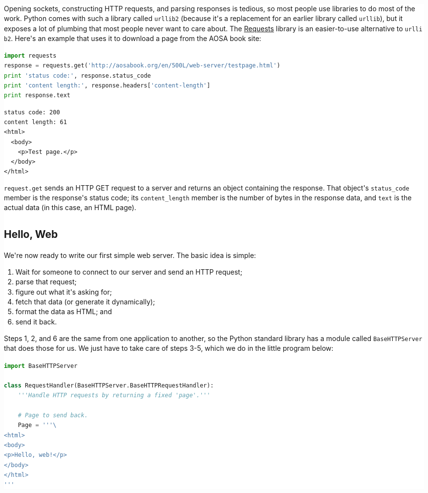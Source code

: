 Opening sockets, constructing HTTP requests, and parsing responses is tedious,
so most people use libraries to do most of the work.
Python comes with such a library called `urllib2`
(because it's a replacement for an earlier library called `urllib`),
but it exposes a lot of plumbing that most people never want to care about.
The [Requests](https://pypi.python.org/pypi/requests) library is an easier-to-use alternative to `urllib2`.
Here's an example that uses it to download a page from the AOSA book site:

```python
import requests
response = requests.get('http://aosabook.org/en/500L/web-server/testpage.html')
print 'status code:', response.status_code
print 'content length:', response.headers['content-length']
print response.text
```

```
status code: 200
content length: 61
<html>
  <body>
    <p>Test page.</p>
  </body>
</html>
```

`request.get` sends an HTTP GET request to a server
and returns an object containing the response.
That object's `status_code` member is the response's status code;
its `content_length` member  is the number of bytes in the response data,
and `text` is the actual data
(in this case, an HTML page).

## Hello, Web

We're now ready to write our first simple web server.
The basic idea is simple:

1.  Wait for someone to connect to our server and send an HTTP request;
2.  parse that request;
3.  figure out what it's asking for;
4.  fetch that data (or generate it dynamically);
5.  format the data as HTML; and
6.  send it back.

Steps 1, 2, and 6 are the same from one application to another,
so the Python standard library has a module called `BaseHTTPServer`
that does those for us.
We just have to take care of steps 3-5,
which we do in the little program below:

```python
import BaseHTTPServer

class RequestHandler(BaseHTTPServer.BaseHTTPRequestHandler):
    '''Handle HTTP requests by returning a fixed 'page'.'''

    # Page to send back.
    Page = '''\
<html>
<body>
<p>Hello, web!</p>
</body>
</html>
'''

```

[^handleerror]: We're going to use `handle_error` several times throughout this chapter, including several cases where the status code `404` isn't appropriate. As you read on, try to think of how you would extend this program so that the status response code can be supplied easily in each case.
[^popen]: Our code also uses the `popen2` library function, which has been deprecated in favor of the `subprocess` module. However, `popen2` was the less distracting tool to use in this example.